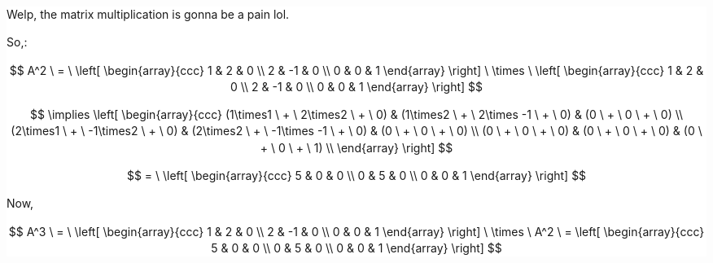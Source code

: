 Welp, the matrix multiplication is gonna be a pain lol.

So,:

$$
A^2 \ = \ 
\left[
\begin{array}{ccc}
  1 & 2 & 0  \\
  2 & -1 & 0 \\
  0 & 0 & 1  
\end{array}
\right] 
\ \times \ 
\left[
\begin{array}{ccc}
  1 & 2 & 0  \\
  2 & -1 & 0 \\
  0 & 0 & 1  
\end{array}
\right]
$$

$$
\implies 
\left[
\begin{array}{ccc}
   (1\times1 \ + \ 2\times2 \ + \ 0) & (1\times2 \ + \ 2\times -1 \ + \ 0) & (0 \ + \ 0 \ + \ 0)  \\
   (2\times1 \ + \ -1\times2 \ + \ 0) & (2\times2 \ + \ -1\times -1 \ + \ 0) & (0 \ + \ 0 \ + \ 0)  \\
  (0 \ + \ 0 \ + \ 0) & (0 \ + \ 0 \ + \ 0) & (0 \ + \ 0 \ + \ 1)  \\
\end{array}
\right]
$$


$$
= \ \left[
\begin{array}{ccc}
  5 & 0 & 0  \\
  0 & 5 & 0 \\
  0 & 0 & 1  
\end{array}
\right]
$$


Now,

$$
A^3 \ = \ 
\left[
\begin{array}{ccc}
  1 & 2 & 0  \\
  2 & -1 & 0 \\
  0 & 0 & 1  
\end{array}
\right] 
\ \times \ 
A^2 \ = 
\left[
\begin{array}{ccc}
  5 & 0 & 0  \\
  0 & 5 & 0 \\
  0 & 0 & 1  
\end{array}
\right]
$$
